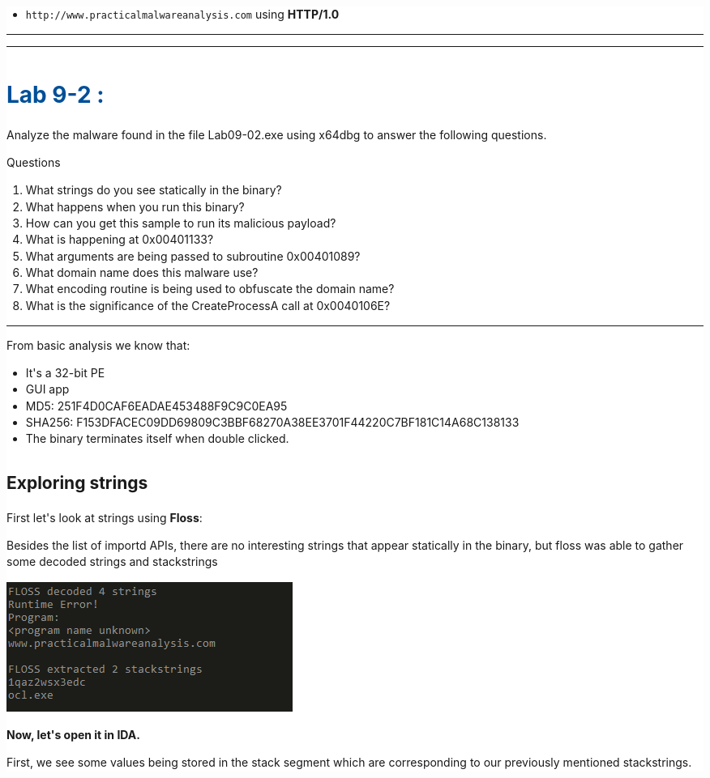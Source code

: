 - `http://www.practicalmalwareanalysis.com` using **HTTP/1.0**

___
___


# <span style="color:#004F98;">**Lab 9-2 :**</span>

Analyze the malware found in the file Lab09-02.exe using x64dbg to answer 
the following questions.

 Questions
 1. What strings do you see statically in the binary?
 2. What happens when you run this binary?
 3. How can you get this sample to run its malicious payload?
 4. What is happening at 0x00401133?
 5. What arguments are being passed to subroutine 0x00401089?
 6. What domain name does this malware use?
 7. What encoding routine is being used to obfuscate the domain name?
 8. What is the significance of the CreateProcessA call at 0x0040106E?
 ___

From basic analysis we know that:
- It's a 32-bit PE 
- GUI app
- MD5: 251F4D0CAF6EADAE453488F9C9C0EA95
- SHA256: F153DFACEC09DD69809C3BBF68270A38EE3701F44220C7BF181C14A68C138133
- The binary terminates itself when double clicked.

## **Exploring strings**
First let's look at strings using **Floss**:

Besides the list of importd APIs, there are no interesting strings that 
appear statically in the binary, but floss was able to gather some  decoded strings and stackstrings

![alt text](Images/9-2-a.png)

**Now, let's open it in IDA.**



First, we see some values being stored in the stack segment which are corresponding to our previously mentioned stackstrings.
